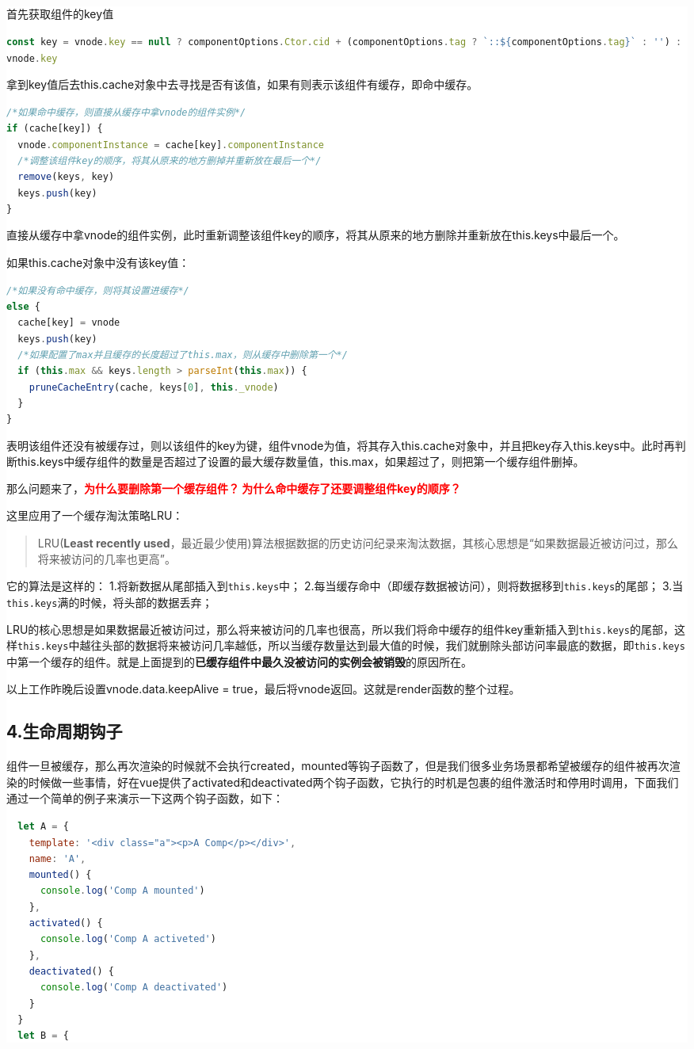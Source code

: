 首先获取组件的key值

```javascript
const key = vnode.key == null ? componentOptions.Ctor.cid + (componentOptions.tag ? `::${componentOptions.tag}` : '') : vnode.key
```
拿到key值后去this.cache对象中去寻找是否有该值，如果有则表示该组件有缓存，即命中缓存。

```javascript
/*如果命中缓存，则直接从缓存中拿vnode的组件实例*/
if (cache[key]) {
  vnode.componentInstance = cache[key].componentInstance
  /*调整该组件key的顺序，将其从原来的地方删掉并重新放在最后一个*/
  remove(keys, key)
  keys.push(key)
}
```
直接从缓存中拿vnode的组件实例，此时重新调整该组件key的顺序，将其从原来的地方删除并重新放在this.keys中最后一个。  

如果this.cache对象中没有该key值：
```javascript
/*如果没有命中缓存，则将其设置进缓存*/
else {
  cache[key] = vnode
  keys.push(key)
  /*如果配置了max并且缓存的长度超过了this.max，则从缓存中删除第一个*/
  if (this.max && keys.length > parseInt(this.max)) {
    pruneCacheEntry(cache, keys[0], this._vnode)
  }
}
```
表明该组件还没有被缓存过，则以该组件的key为键，组件vnode为值，将其存入this.cache对象中，并且把key存入this.keys中。此时再判断this.keys中缓存组件的数量是否超过了设置的最大缓存数量值，this.max，如果超过了，则把第一个缓存组件删掉。  

那么问题来了，<font color="red">**为什么要删除第一个缓存组件？ 为什么命中缓存了还要调整组件key的顺序？**</font>

这里应用了一个缓存淘汰策略LRU：

>LRU(**Least recently used**，最近最少使用)算法根据数据的历史访问纪录来淘汰数据，其核心思想是“如果数据最近被访问过，那么将来被访问的几率也更高”。

它的算法是这样的：
1.将新数据从尾部插入到`this.keys`中；
2.每当缓存命中（即缓存数据被访问），则将数据移到`this.keys`的尾部；
3.当`this.keys`满的时候，将头部的数据丢弃；

LRU的核心思想是如果数据最近被访问过，那么将来被访问的几率也很高，所以我们将命中缓存的组件key重新插入到`this.keys`的尾部，这样`this.keys`中越往头部的数据将来被访问几率越低，所以当缓存数量达到最大值的时候，我们就删除头部访问率最底的数据，即`this.keys`中第一个缓存的组件。就是上面提到的**已缓存组件中最久没被访问的实例会被销毁**的原因所在。  

以上工作昨晚后设置vnode.data.keepAlive = true，最后将vnode返回。这就是render函数的整个过程。

## 4.生命周期钩子
组件一旦被<keep-alive>缓存，那么再次渲染的时候就不会执行created，mounted等钩子函数了，但是我们很多业务场景都希望被缓存的组件被再次渲染的时候做一些事情，好在vue提供了activated和deactivated两个钩子函数，它执行的时机是<keep-alive>包裹的组件激活时和停用时调用，下面我们通过一个简单的例子来演示一下这两个钩子函数，如下：
```javascript
  let A = {
    template: '<div class="a"><p>A Comp</p></div>',
    name: 'A',
    mounted() {
      console.log('Comp A mounted')
    },
    activated() {
      console.log('Comp A activeted')
    },
    deactivated() {
      console.log('Comp A deactivated')
    }
  }
  let B = {
```